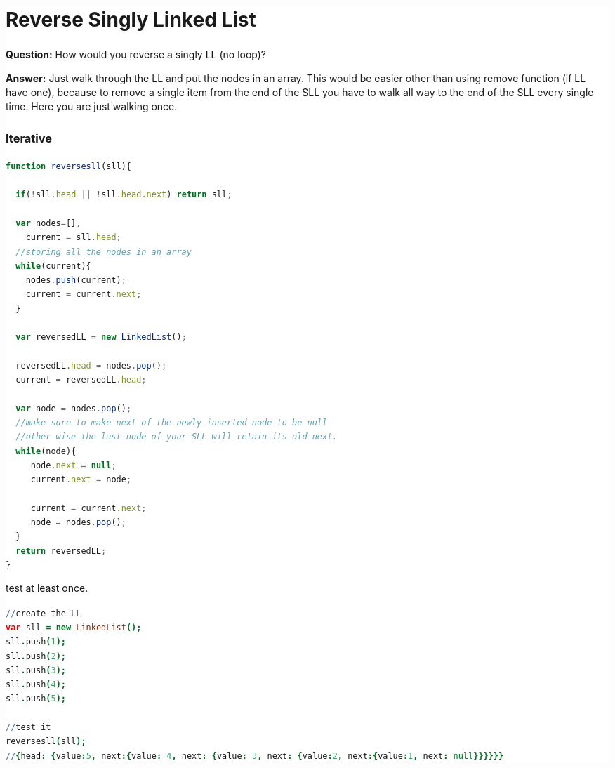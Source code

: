 # **Reverse Singly Linked List**

**Question:** How would you reverse a singly LL (no loop)?

**Answer:** Just walk through the LL and put the nodes in an array. This would be easier other than using remove function (if LL have one), because to remove a single item from the end of the SLL you have to walk all way to the end of the SLL every single time. Here you are just walking once.

### **Iterative**

```jsx
function reversesll(sll){

  if(!sll.head || !sll.head.next) return sll;

  var nodes=[],
    current = sll.head;
  //storing all the nodes in an array
  while(current){
    nodes.push(current);
    current = current.next;
  }

  var reversedLL = new LinkedList();

  reversedLL.head = nodes.pop();
  current = reversedLL.head;

  var node = nodes.pop();
  //make sure to make next of the newly inserted node to be null
  //other wise the last node of your SLL will retain its old next.
  while(node){
     node.next = null;
     current.next = node;

     current = current.next;
     node = nodes.pop();
  }
  return reversedLL;
}

```

test at least once.

```coffeescript
//create the LL
var sll = new LinkedList();
sll.push(1);
sll.push(2);
sll.push(3);
sll.push(4);
sll.push(5);

//test it
reversesll(sll);
//{head: {value:5, next:{value: 4, next: {value: 3, next: {value:2, next:{value:1, next: null}}}}}}

```
